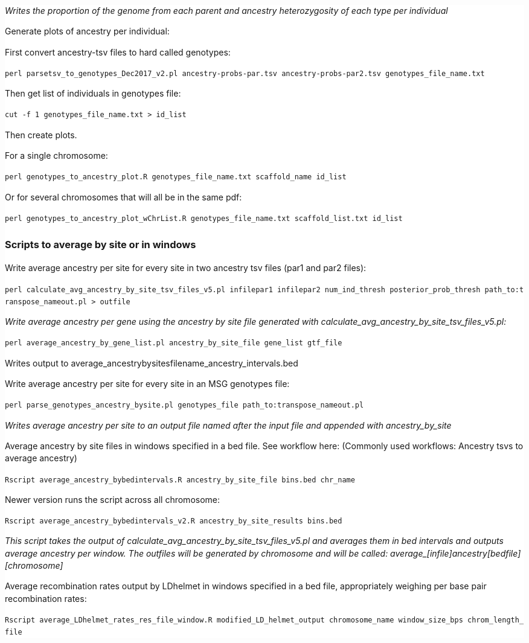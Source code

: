 *Writes the proportion of the genome from each parent and ancestry heterozygosity of each type per individual*

Generate plots of ancestry per individual:

First convert ancestry-tsv files to hard called genotypes:

`perl parsetsv_to_genotypes_Dec2017_v2.pl ancestry-probs-par.tsv ancestry-probs-par2.tsv genotypes_file_name.txt`

Then get list of individuals in genotypes file:

`cut -f 1 genotypes_file_name.txt > id_list`

Then create plots.

For a single chromosome:

`perl genotypes_to_ancestry_plot.R genotypes_file_name.txt scaffold_name id_list`

Or for several chromosomes that will all be in the same pdf:

`perl genotypes_to_ancestry_plot_wChrList.R genotypes_file_name.txt scaffold_list.txt id_list`

### Scripts to average by site or in windows

Write average ancestry per site for every site in two ancestry tsv files (par1 and par2 files):

`perl calculate_avg_ancestry_by_site_tsv_files_v5.pl infilepar1 infilepar2 num_ind_thresh posterior_prob_thresh path_to:transpose_nameout.pl > outfile`

*Write average ancestry per gene using the ancestry by site file generated with calculate_avg_ancestry_by_site_tsv_files_v5.pl:*

`perl average_ancestry_by_gene_list.pl ancestry_by_site_file gene_list gtf_file`

Writes output to average_ancestrybysitesfilename_ancestry_intervals.bed

Write average ancestry per site for every site in an MSG genotypes file:

`perl parse_genotypes_ancestry_bysite.pl genotypes_file path_to:transpose_nameout.pl`

*Writes average ancestry per site to an output file named after the input file and appended with ancestry_by_site*

Average ancestry by site files in windows specified in a bed file. See workflow here: (Commonly used workflows: Ancestry tsvs to average ancestry)

`Rscript average_ancestry_bybedintervals.R ancestry_by_site_file bins.bed chr_name`

Newer version runs the script across all chromosome:

`Rscript average_ancestry_bybedintervals_v2.R ancestry_by_site_results bins.bed`

*This script takes the output of calculate_avg_ancestry_by_site_tsv_files_v5.pl and averages them in bed intervals and outputs average ancestry per window. The outfiles will be generated by chromosome and will be called: average_[infile]ancestry[bedfile][chromosome]*

Average recombination rates output by LDhelmet in windows specified in a bed file, appropriately weighing per base pair recombination rates:

`Rscript average_LDhelmet_rates_res_file_window.R modified_LD_helmet_output chromosome_name window_size_bps chrom_length_file`
